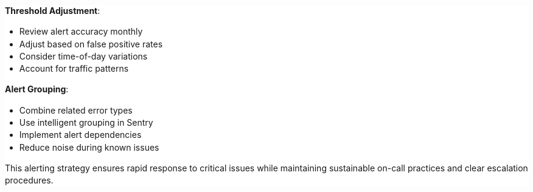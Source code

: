 **Threshold Adjustment**:
- Review alert accuracy monthly
- Adjust based on false positive rates
- Consider time-of-day variations
- Account for traffic patterns

**Alert Grouping**:
- Combine related error types
- Use intelligent grouping in Sentry
- Implement alert dependencies
- Reduce noise during known issues

This alerting strategy ensures rapid response to critical issues while maintaining sustainable on-call practices and clear escalation procedures.